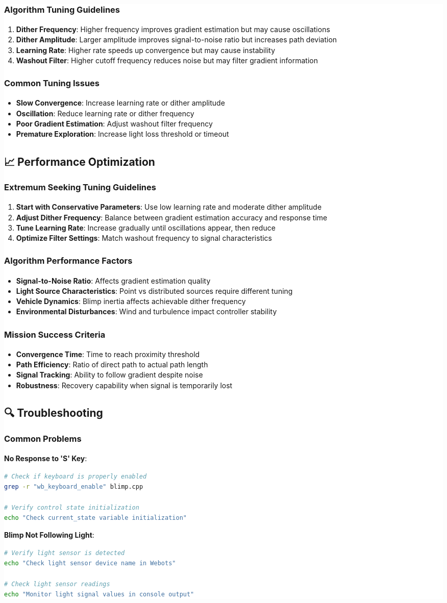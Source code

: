 ### Algorithm Tuning Guidelines

1. **Dither Frequency**: Higher frequency improves gradient estimation but may cause oscillations
2. **Dither Amplitude**: Larger amplitude improves signal-to-noise ratio but increases path deviation  
3. **Learning Rate**: Higher rate speeds up convergence but may cause instability
4. **Washout Filter**: Higher cutoff frequency reduces noise but may filter gradient information

### Common Tuning Issues
- **Slow Convergence**: Increase learning rate or dither amplitude
- **Oscillation**: Reduce learning rate or dither frequency
- **Poor Gradient Estimation**: Adjust washout filter frequency
- **Premature Exploration**: Increase light loss threshold or timeout

## 📈 Performance Optimization

### Extremum Seeking Tuning Guidelines

1. **Start with Conservative Parameters**: Use low learning rate and moderate dither amplitude
2. **Adjust Dither Frequency**: Balance between gradient estimation accuracy and response time
3. **Tune Learning Rate**: Increase gradually until oscillations appear, then reduce
4. **Optimize Filter Settings**: Match washout frequency to signal characteristics

### Algorithm Performance Factors
- **Signal-to-Noise Ratio**: Affects gradient estimation quality
- **Light Source Characteristics**: Point vs distributed sources require different tuning
- **Vehicle Dynamics**: Blimp inertia affects achievable dither frequency
- **Environmental Disturbances**: Wind and turbulence impact controller stability

### Mission Success Criteria
- **Convergence Time**: Time to reach proximity threshold
- **Path Efficiency**: Ratio of direct path to actual path length  
- **Signal Tracking**: Ability to follow gradient despite noise
- **Robustness**: Recovery capability when signal is temporarily lost

## 🔍 Troubleshooting

### Common Problems

**No Response to 'S' Key**:
```bash
# Check if keyboard is properly enabled
grep -r "wb_keyboard_enable" blimp.cpp

# Verify control state initialization
echo "Check current_state variable initialization"
```

**Blimp Not Following Light**:
```bash
# Verify light sensor is detected
echo "Check light sensor device name in Webots"

# Check light sensor readings
echo "Monitor light signal values in console output"
```
